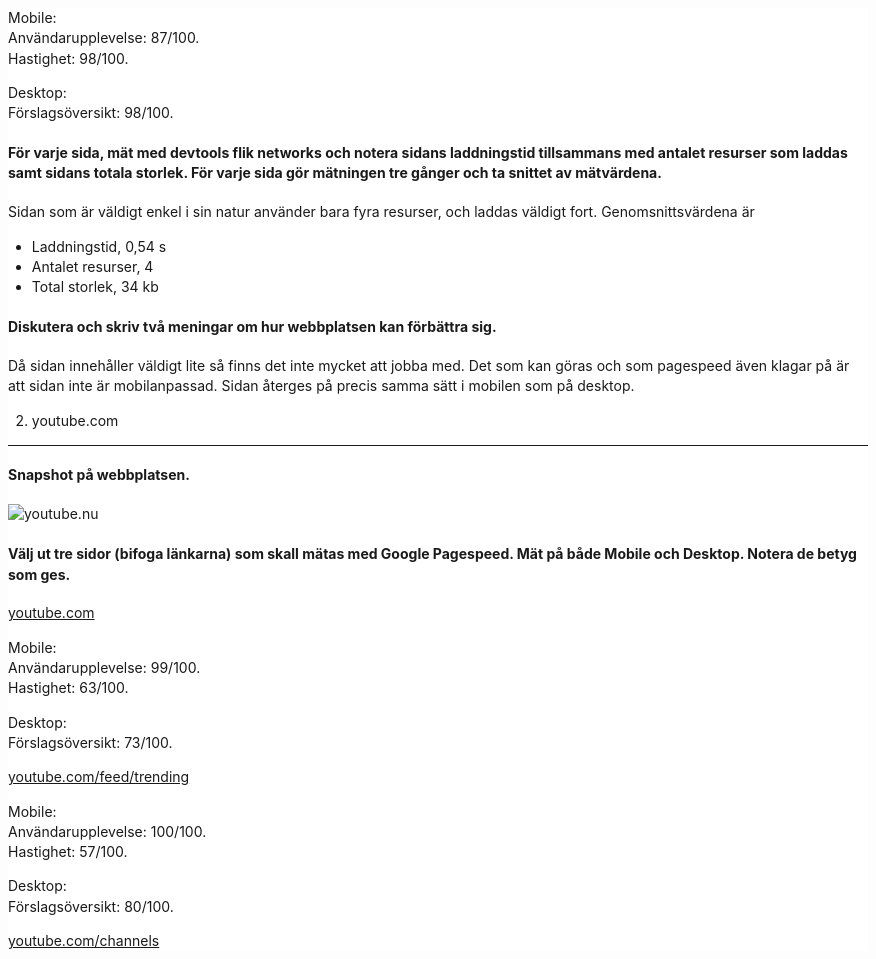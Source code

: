 Mobile:  
Användarupplevelse: 87/100.  
Hastighet: 98/100.

Desktop:  
Förslagsöversikt: 98/100.

#### För varje sida, mät med devtools flik networks och notera sidans laddningstid tillsammans med antalet resurser som laddas samt sidans totala storlek. För varje sida gör mätningen tre gånger och ta snittet av mätvärdena.

Sidan som är väldigt enkel i sin natur använder bara fyra resurser, och laddas väldigt fort. Genomsnittsvärdena är

+ Laddningstid, 0,54 s
+ Antalet resurser, 4
+ Total storlek, 34 kb

#### Diskutera och skriv två meningar om hur webbplatsen kan förbättra sig.

Då sidan innehåller väldigt lite så finns det inte mycket att jobba med. Det som kan göras och som pagespeed även klagar på är att sidan inte är mobilanpassad. Sidan återges på precis samma sätt i mobilen som på desktop.


2. youtube.com
--------------------------

#### Snapshot på webbplatsen.

<img src="img/analysis/youtube1.JPG" alt="youtube.nu">

#### Välj ut tre sidor (bifoga länkarna) som skall mätas med Google Pagespeed. Mät på både Mobile och Desktop. Notera de betyg som ges.

[youtube.com](https://www.youtube.com)

Mobile:  
Användarupplevelse: 99/100.  
Hastighet: 63/100.

Desktop:  
Förslagsöversikt: 73/100.

[youtube.com/feed/trending](https://www.youtube.com/feed/trending)

Mobile:  
Användarupplevelse: 100/100.  
Hastighet: 57/100.

Desktop:  
Förslagsöversikt: 80/100.

[youtube.com/channels](https://www.youtube.com/channels)

